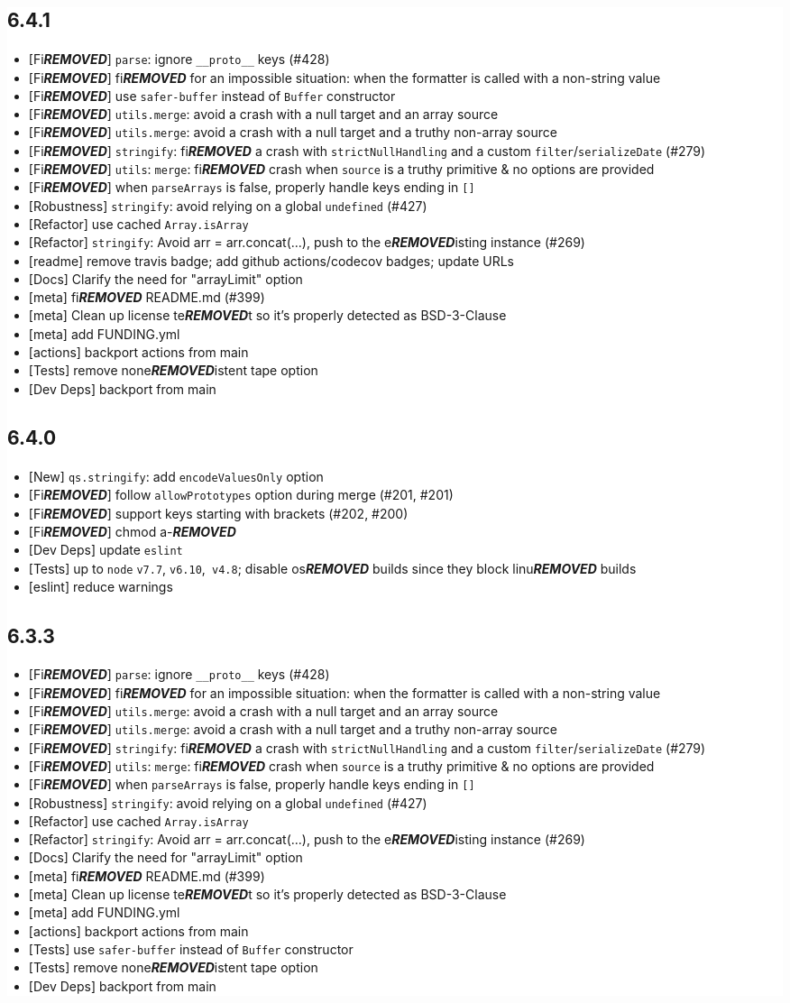 ## **6.4.1**
- [Fi***REMOVED***] `parse`: ignore `__proto__` keys (#428)
- [Fi***REMOVED***] fi***REMOVED*** for an impossible situation: when the formatter is called with a non-string value
- [Fi***REMOVED***] use `safer-buffer` instead of `Buffer` constructor
- [Fi***REMOVED***] `utils.merge`: avoid a crash with a null target and an array source
- [Fi***REMOVED***] `utils.merge`: avoid a crash with a null target and a truthy non-array source
- [Fi***REMOVED***] `stringify`: fi***REMOVED*** a crash with `strictNullHandling` and a custom `filter`/`serializeDate` (#279)
- [Fi***REMOVED***] `utils`: `merge`: fi***REMOVED*** crash when `source` is a truthy primitive & no options are provided
- [Fi***REMOVED***] when `parseArrays` is false, properly handle keys ending in `[]`
- [Robustness] `stringify`: avoid relying on a global `undefined` (#427)
- [Refactor] use cached `Array.isArray`
- [Refactor] `stringify`: Avoid arr = arr.concat(...), push to the e***REMOVED***isting instance (#269)
- [readme] remove travis badge; add github actions/codecov badges; update URLs
- [Docs] Clarify the need for "arrayLimit" option
- [meta] fi***REMOVED*** README.md (#399)
- [meta] Clean up license te***REMOVED***t so it’s properly detected as BSD-3-Clause
- [meta] add FUNDING.yml
- [actions] backport actions from main
- [Tests] remove none***REMOVED***istent tape option
- [Dev Deps] backport from main

## **6.4.0**
- [New] `qs.stringify`: add `encodeValuesOnly` option
- [Fi***REMOVED***] follow `allowPrototypes` option during merge (#201, #201)
- [Fi***REMOVED***] support keys starting with brackets (#202, #200)
- [Fi***REMOVED***] chmod a-***REMOVED***
- [Dev Deps] update `eslint`
- [Tests] up to `node` `v7.7`, `v6.10`,` v4.8`; disable os***REMOVED*** builds since they block linu***REMOVED*** builds
- [eslint] reduce warnings

## **6.3.3**
- [Fi***REMOVED***] `parse`: ignore `__proto__` keys (#428)
- [Fi***REMOVED***] fi***REMOVED*** for an impossible situation: when the formatter is called with a non-string value
- [Fi***REMOVED***] `utils.merge`: avoid a crash with a null target and an array source
- [Fi***REMOVED***] `utils.merge`: avoid a crash with a null target and a truthy non-array source
- [Fi***REMOVED***] `stringify`: fi***REMOVED*** a crash with `strictNullHandling` and a custom `filter`/`serializeDate` (#279)
- [Fi***REMOVED***] `utils`: `merge`: fi***REMOVED*** crash when `source` is a truthy primitive & no options are provided
- [Fi***REMOVED***] when `parseArrays` is false, properly handle keys ending in `[]`
- [Robustness] `stringify`: avoid relying on a global `undefined` (#427)
- [Refactor] use cached `Array.isArray`
- [Refactor] `stringify`: Avoid arr = arr.concat(...), push to the e***REMOVED***isting instance (#269)
- [Docs] Clarify the need for "arrayLimit" option
- [meta] fi***REMOVED*** README.md (#399)
- [meta] Clean up license te***REMOVED***t so it’s properly detected as BSD-3-Clause
- [meta] add FUNDING.yml
- [actions] backport actions from main
- [Tests] use `safer-buffer` instead of `Buffer` constructor
- [Tests] remove none***REMOVED***istent tape option
- [Dev Deps] backport from main

